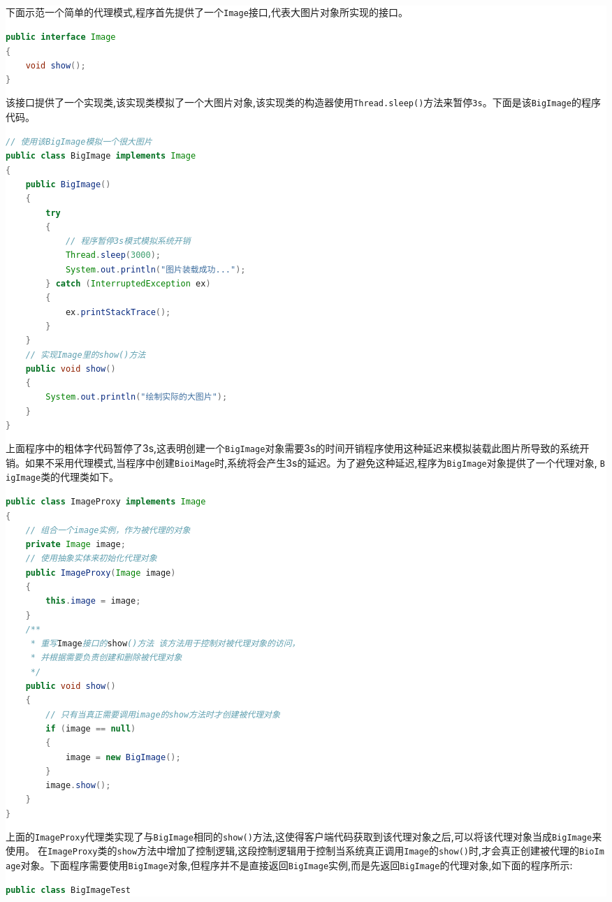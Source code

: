 ```cmd
```
下面示范一个简单的代理模式,程序首先提供了一个`Image`接口,代表大图片对象所实现的接口。
```java
public interface Image
{
    void show();
}
```
该接口提供了一个实现类,该实现类模拟了一个大图片对象,该实现类的构造器使用`Thread.sleep()`方法来暂停`3s`。下面是该`BigImage`的程序代码。
```java
// 使用该BigImage模拟一个很大图片
public class BigImage implements Image
{
    public BigImage()
    {
        try
        {
            // 程序暂停3s模式模拟系统开销
            Thread.sleep(3000);
            System.out.println("图片装载成功...");
        } catch (InterruptedException ex)
        {
            ex.printStackTrace();
        }
    }
    // 实现Image里的show()方法
    public void show()
    {
        System.out.println("绘制实际的大图片");
    }
}
```
上面程序中的粗体字代码暂停了3s,这表明创建一个`BigImage`对象需要3s的时间开销程序使用这种延迟来模拟装载此图片所导致的系统开销。如果不采用代理模式,当程序中创建`BioiMage`时,系统将会产生3s的延迟。为了避免这种延迟,程序为`BigImage`对象提供了一个代理对象, `BigImage`类的代理类如下。
```java
public class ImageProxy implements Image
{
    // 组合一个image实例，作为被代理的对象
    private Image image;
    // 使用抽象实体来初始化代理对象
    public ImageProxy(Image image)
    {
        this.image = image;
    }
    /**
     * 重写Image接口的show()方法 该方法用于控制对被代理对象的访问，
     * 并根据需要负责创建和删除被代理对象
     */
    public void show()
    {
        // 只有当真正需要调用image的show方法时才创建被代理对象
        if (image == null)
        {
            image = new BigImage();
        }
        image.show();
    }
}
```
上面的`ImageProxy`代理类实现了与`BigImage`相同的`show()`方法,这使得客户端代码获取到该代理对象之后,可以将该代理对象当成`BigImage`来使用。
在`ImageProxy`类的`show`方法中增加了控制逻辑,这段控制逻辑用于控制当系统真正调用`Image`的`show()`时,才会真正创建被代理的`BioImage`对象。下面程序需要使用`BigImage`对象,但程序并不是直接返回`BigImage`实例,而是先返回`BigImage`的代理对象,如下面的程序所示:
```java
public class BigImageTest
```